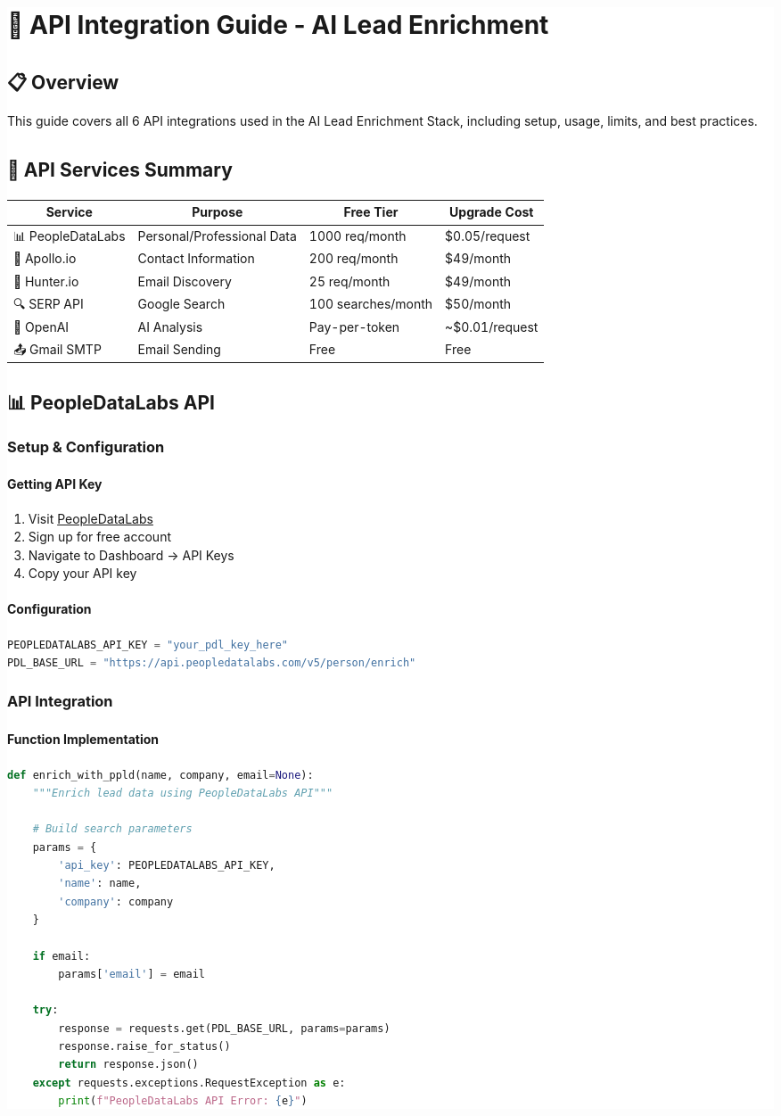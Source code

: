 # 🔌 API Integration Guide - AI Lead Enrichment

## 📋 Overview

This guide covers all 6 API integrations used in the AI Lead Enrichment Stack, including setup, usage, limits, and best practices.

## 🔑 API Services Summary

| Service | Purpose | Free Tier | Upgrade Cost |
|---------|---------|-----------|--------------|
| 📊 PeopleDataLabs | Personal/Professional Data | 1000 req/month | $0.05/request |
| 🎯 Apollo.io | Contact Information | 200 req/month | $49/month |
| 📧 Hunter.io | Email Discovery | 25 req/month | $49/month |
| 🔍 SERP API | Google Search | 100 searches/month | $50/month |
| 🤖 OpenAI | AI Analysis | Pay-per-token | ~$0.01/request |
| 📤 Gmail SMTP | Email Sending | Free | Free |

## 📊 PeopleDataLabs API

### Setup & Configuration

#### Getting API Key
1. Visit [PeopleDataLabs](https://www.peopledatalabs.com/)
2. Sign up for free account
3. Navigate to Dashboard → API Keys
4. Copy your API key

#### Configuration
```python
PEOPLEDATALABS_API_KEY = "your_pdl_key_here"
PDL_BASE_URL = "https://api.peopledatalabs.com/v5/person/enrich"
```

### API Integration

#### Function Implementation
```python
def enrich_with_ppld(name, company, email=None):
    """Enrich lead data using PeopleDataLabs API"""
    
    # Build search parameters
    params = {
        'api_key': PEOPLEDATALABS_API_KEY,
        'name': name,
        'company': company
    }
    
    if email:
        params['email'] = email
    
    try:
        response = requests.get(PDL_BASE_URL, params=params)
        response.raise_for_status()
        return response.json()
    except requests.exceptions.RequestException as e:
        print(f"PeopleDataLabs API Error: {e}")
```